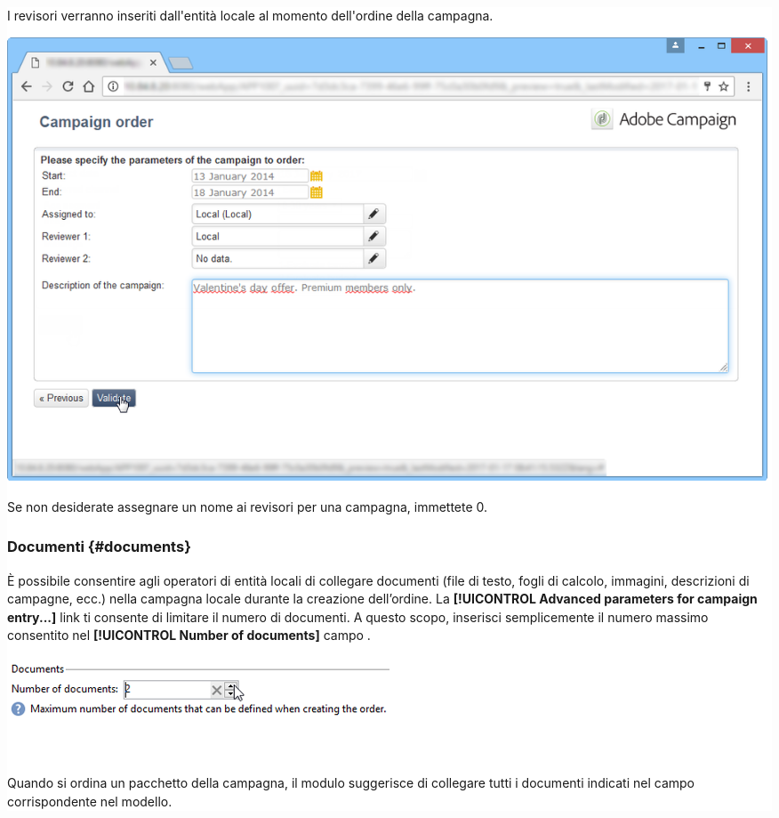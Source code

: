 I revisori verranno inseriti dall&#39;entità locale al momento dell&#39;ordine della campagna.

![](assets/mkt_distr_5.png)

Se non desiderate assegnare un nome ai revisori per una campagna, immettete 0.

### Documenti {#documents}

È possibile consentire agli operatori di entità locali di collegare documenti (file di testo, fogli di calcolo, immagini, descrizioni di campagne, ecc.) nella campagna locale durante la creazione dell’ordine. La **[!UICONTROL Advanced parameters for campaign entry...]** link ti consente di limitare il numero di documenti. A questo scopo, inserisci semplicemente il numero massimo consentito nel **[!UICONTROL Number of documents]** campo .

![](assets/s_advuser_mkg_dist_local_docs.png)

Quando si ordina un pacchetto della campagna, il modulo suggerisce di collegare tutti i documenti indicati nel campo corrispondente nel modello.
